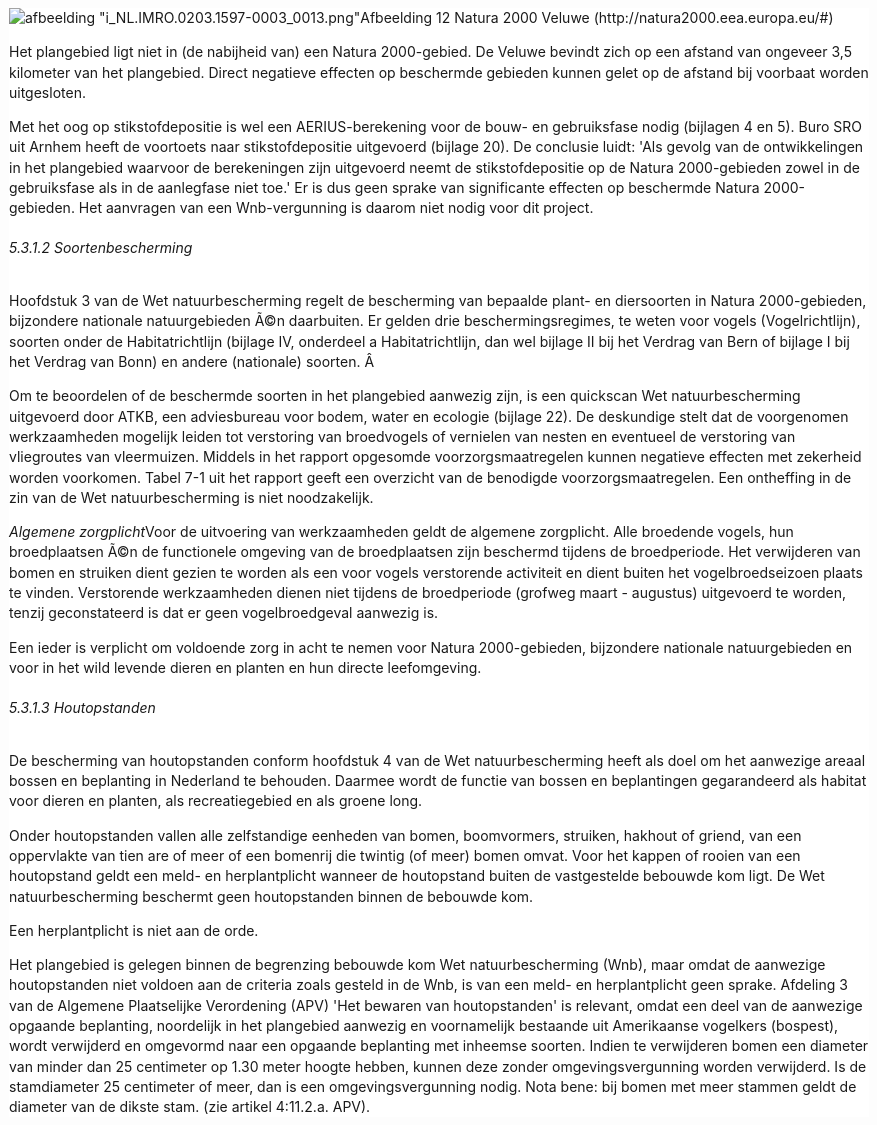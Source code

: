 ![afbeelding "i_NL.IMRO.0203.1597-0003_0013.png"](i_NL.IMRO.0203.1597-0003_0013.png)Afbeelding 12 Natura 2000 Veluwe (http://natura2000\.eea.europa.eu/\#)

Het plangebied ligt niet in (de nabijheid van) een Natura 2000\-gebied. De Veluwe bevindt zich op een afstand van ongeveer 3,5 kilometer van het plangebied. Direct negatieve effecten op beschermde gebieden kunnen gelet op de afstand bij voorbaat worden uitgesloten.

Met het oog op stikstofdepositie is wel een AERIUS\-berekening voor de bouw\- en gebruiksfase nodig (bijlagen 4 en 5). Buro SRO uit Arnhem heeft de voortoets naar stikstofdepositie uitgevoerd (bijlage 20). De conclusie luidt: 'Als gevolg van de ontwikkelingen in het plangebied waarvoor de berekeningen zijn uitgevoerd neemt de stikstofdepositie op de Natura 2000\-gebieden zowel in de gebruiksfase als in de aanlegfase niet toe.' Er is dus geen sprake van significante effecten op beschermde Natura 2000\-gebieden. Het aanvragen van een Wnb\-vergunning is daarom niet nodig voor dit project.

###### 5\.3\.1\.2 Soortenbescherming

Hoofdstuk 3 van de Wet natuurbescherming regelt de bescherming van bepaalde plant\- en diersoorten in Natura 2000\-gebieden, bijzondere nationale natuurgebieden Ã©n daarbuiten. Er gelden drie beschermingsregimes, te weten voor vogels (Vogelrichtlijn), soorten onder de Habitatrichtlijn (bijlage IV, onderdeel a Habitatrichtlijn, dan wel bijlage II bij het Verdrag van Bern of bijlage I bij het Verdrag van Bonn) en andere (nationale) soorten. Â

Om te beoordelen of de beschermde soorten in het plangebied aanwezig zijn, is een quickscan Wet natuurbescherming uitgevoerd door ATKB, een adviesbureau voor bodem, water en ecologie (bijlage 22). De deskundige stelt dat de voorgenomen werkzaamheden mogelijk leiden tot verstoring van broedvogels of vernielen van nesten en eventueel de verstoring van vliegroutes van vleermuizen. Middels in het rapport opgesomde voorzorgsmaatregelen kunnen negatieve effecten met zekerheid worden voorkomen. Tabel 7\-1 uit het rapport geeft een overzicht van de benodigde voorzorgsmaatregelen. Een ontheffing in de zin van de Wet natuurbescherming is niet noodzakelijk.

*Algemene zorgplicht*Voor de uitvoering van werkzaamheden geldt de algemene zorgplicht. Alle broedende vogels, hun broedplaatsen Ã©n de functionele omgeving van de broedplaatsen zijn beschermd tijdens de broedperiode. Het verwijderen van bomen en struiken dient gezien te worden als een voor vogels verstorende activiteit en dient buiten het vogelbroedseizoen plaats te vinden. Verstorende werkzaamheden dienen niet tijdens de broedperiode (grofweg maart \- augustus) uitgevoerd te worden, tenzij geconstateerd is dat er geen vogelbroedgeval aanwezig is.

Een ieder is verplicht om voldoende zorg in acht te nemen voor Natura 2000\-gebieden, bijzondere nationale natuurgebieden en voor in het wild levende dieren en planten en hun directe leefomgeving.

###### 5\.3\.1\.3 Houtopstanden

De bescherming van houtopstanden conform hoofdstuk 4 van de Wet natuurbescherming heeft als doel om het aanwezige areaal bossen en beplanting in Nederland te behouden. Daarmee wordt de functie van bossen en beplantingen gegarandeerd als habitat voor dieren en planten, als recreatiegebied en als groene long.

Onder houtopstanden vallen alle zelfstandige eenheden van bomen, boomvormers, struiken, hakhout of griend, van een oppervlakte van tien are of meer of een bomenrij die twintig (of meer) bomen omvat. Voor het kappen of rooien van een houtopstand geldt een meld\- en herplantplicht wanneer de houtopstand buiten de vastgestelde bebouwde kom ligt. De Wet natuurbescherming beschermt geen houtopstanden binnen de bebouwde kom.

Een herplantplicht is niet aan de orde.

Het plangebied is gelegen binnen de begrenzing bebouwde kom Wet natuurbescherming (Wnb), maar omdat de aanwezige houtopstanden niet voldoen aan de criteria zoals gesteld in de Wnb, is van een meld\- en herplantplicht geen sprake. Afdeling 3 van de Algemene Plaatselijke Verordening (APV) 'Het bewaren van houtopstanden' is relevant, omdat een deel van de aanwezige opgaande beplanting, noordelijk in het plangebied aanwezig en voornamelijk bestaande uit Amerikaanse vogelkers (bospest), wordt verwijderd en omgevormd naar een opgaande beplanting met inheemse soorten. Indien te verwijderen bomen een diameter van minder dan 25 centimeter op 1\.30 meter hoogte hebben, kunnen deze zonder omgevingsvergunning worden verwijderd. Is de stamdiameter 25 centimeter of meer, dan is een omgevingsvergunning nodig. Nota bene: bij bomen met meer stammen geldt de diameter van de dikste stam. (zie artikel 4:11\.2\.a. APV).

